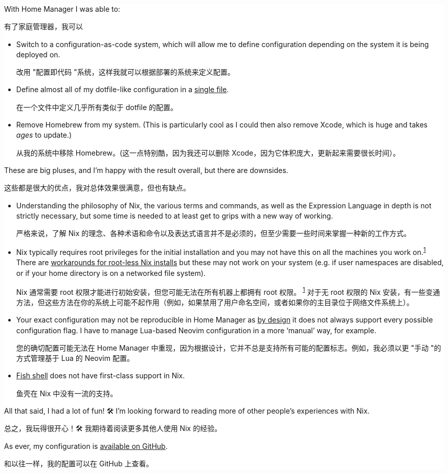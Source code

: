 With Home Manager I was able to:  

有了家庭管理器，我可以

-   Switch to a configuration-as-code system, which will allow me to define configuration depending on the system it is being deployed on.  
    
    改用 "配置即代码 "系统，这样我就可以根据部署的系统来定义配置。
-   Define almost all of my dotfile-like configuration in a [single file](https://github.com/alexpearce/dotfiles/blob/d444f75b1ae800ce4dc2f70dea4357cedd245263/home.nix).  
    
    在一个文件中定义几乎所有类似于 dotfile 的配置。
-   Remove Homebrew from my system. (This is particularly cool as I could then also remove Xcode, which is huge and takes _ages_ to update.)  
    
    从我的系统中移除 Homebrew。(这一点特别酷，因为我还可以删除 Xcode，因为它体积庞大，更新起来需要很长时间）。

These are big pluses, and I’m happy with the result overall, but there are downsides.  

这些都是很大的优点，我对总体效果很满意，但也有缺点。

-   Understanding the philosophy of Nix, the various terms and commands, as well as the Expression Language in depth is not strictly necessary, but some time is needed to at least get to grips with a new way of working.  
    
    严格来说，了解 Nix 的理念、各种术语和命令以及表达式语言并不是必须的，但至少需要一些时间来掌握一种新的工作方式。
-   Nix typically requires root privileges for the initial installation and you may not have this on all the machines you work on.<sup data-immersive-translate-effect="1" data-immersive_translate_walked="24b36a0a-0ab0-4085-bddc-3267b3e4e71c"><a href="https://alexpearce.me/2021/07/managing-dotfiles-with-nix/#user-content-fn-1" id="user-content-fnref-1" data-footnote-ref="" aria-describedby="footnote-label" xt-marked="ok">1</a></sup> There are [workarounds for root-less Nix installs](https://nixos.wiki/wiki/Nix_Installation_Guide#Installing_without_root_permissions) but these may not work on your system (e.g. if user namespaces are disabled, or if your home directory is on a networked file system).  
    
    Nix 通常需要 root 权限才能进行初始安装，但您可能无法在所有机器上都拥有 root 权限。 <sup data-immersive-translate-effect="1" data-immersive_translate_walked="24b36a0a-0ab0-4085-bddc-3267b3e4e71c"><a href="https://alexpearce.me/2021/07/managing-dotfiles-with-nix/#user-content-fn-1" id="user-content-fnref-1" data-footnote-ref="" aria-describedby="footnote-label" xt-marked="ok">1</a></sup> 对于无 root 权限的 Nix 安装，有一些变通方法，但这些方法在你的系统上可能不起作用（例如，如果禁用了用户命名空间，或者如果你的主目录位于网络文件系统上）。
-   Your exact configuration may not be reproducible in Home Manager as [by design](https://nix-community.github.io/home-manager/index.html#sec-guidelines-valuable-options) it does not always support every possible configuration flag. I have to manage Lua-based Neovim configuration in a more ‘manual’ way, for example.  
    
    您的确切配置可能无法在 Home Manager 中重现，因为根据设计，它并不总是支持所有可能的配置标志。例如，我必须以更 "手动 "的方式管理基于 Lua 的 Neovim 配置。
-   [Fish shell](https://fishshell.com/) does not have first-class support in Nix.  
    
    鱼壳在 Nix 中没有一流的支持。

All that said, I had a lot of fun! 🛠 I’m looking forward to reading more of other people’s experiences with Nix.  

总之，我玩得很开心！🛠 我期待着阅读更多其他人使用 Nix 的经验。

As ever, my configuration is [available on GitHub](https://github.com/alexpearce/dotfiles).  

和以往一样，我的配置可以在 GitHub 上查看。
